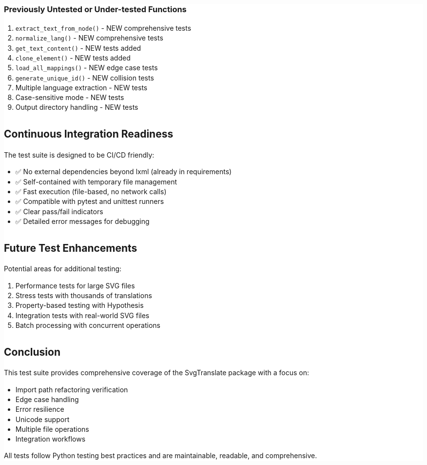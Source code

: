 ### Previously Untested or Under-tested Functions
1. `extract_text_from_node()` - NEW comprehensive tests
2. `normalize_lang()` - NEW comprehensive tests
3. `get_text_content()` - NEW tests added
4. `clone_element()` - NEW tests added
5. `load_all_mappings()` - NEW edge case tests
6. `generate_unique_id()` - NEW collision tests
7. Multiple language extraction - NEW tests
8. Case-sensitive mode - NEW tests
9. Output directory handling - NEW tests

## Continuous Integration Readiness

The test suite is designed to be CI/CD friendly:
- ✅ No external dependencies beyond lxml (already in requirements)
- ✅ Self-contained with temporary file management
- ✅ Fast execution (file-based, no network calls)
- ✅ Compatible with pytest and unittest runners
- ✅ Clear pass/fail indicators
- ✅ Detailed error messages for debugging

## Future Test Enhancements

Potential areas for additional testing:
1. Performance tests for large SVG files
2. Stress tests with thousands of translations
3. Property-based testing with Hypothesis
4. Integration tests with real-world SVG files
5. Batch processing with concurrent operations

## Conclusion

This test suite provides comprehensive coverage of the SvgTranslate package with a focus on:
- Import path refactoring verification
- Edge case handling
- Error resilience
- Unicode support
- Multiple file operations
- Integration workflows

All tests follow Python testing best practices and are maintainable, readable, and comprehensive.
